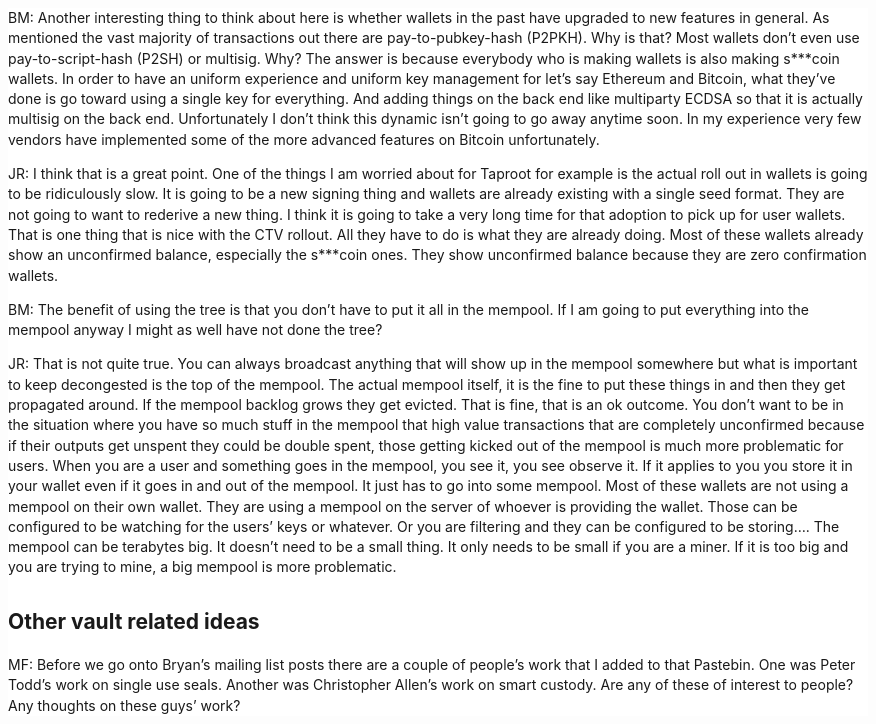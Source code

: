 BM: Another interesting thing to think about here is whether wallets in
the past have upgraded to new features in general. As mentioned the vast
majority of transactions out there are pay-to-pubkey-hash (P2PKH). Why
is that? Most wallets don’t even use pay-to-script-hash (P2SH) or
multisig. Why? The answer is because everybody who is making wallets is
also making s\*\*\*coin wallets. In order to have an uniform experience
and uniform key management for let’s say Ethereum and Bitcoin, what
they’ve done is go toward using a single key for everything. And adding
things on the back end like multiparty ECDSA so that it is actually
multisig on the back end. Unfortunately I don’t think this dynamic isn’t
going to go away anytime soon. In my experience very few vendors have
implemented some of the more advanced features on Bitcoin unfortunately.

JR: I think that is a great point. One of the things I am worried about
for Taproot for example is the actual roll out in wallets is going to be
ridiculously slow. It is going to be a new signing thing and wallets are
already existing with a single seed format. They are not going to want
to rederive a new thing. I think it is going to take a very long time
for that adoption to pick up for user wallets. That is one thing that is
nice with the CTV rollout. All they have to do is what they are already
doing. Most of these wallets already show an unconfirmed balance,
especially the s\*\*\*coin ones. They show unconfirmed balance because
they are zero confirmation wallets.

BM: The benefit of using the tree is that you don’t have to put it all
in the mempool. If I am going to put everything into the mempool anyway
I might as well have not done the tree?

JR: That is not quite true. You can always broadcast anything that will
show up in the mempool somewhere but what is important to keep
decongested is the top of the mempool. The actual mempool itself, it is
the fine to put these things in and then they get propagated around. If
the mempool backlog grows they get evicted. That is fine, that is an ok
outcome. You don’t want to be in the situation where you have so much
stuff in the mempool that high value transactions that are completely
unconfirmed because if their outputs get unspent they could be double
spent, those getting kicked out of the mempool is much more problematic
for users. When you are a user and something goes in the mempool, you
see it, you see observe it. If it applies to you you store it in your
wallet even if it goes in and out of the mempool. It just has to go into
some mempool. Most of these wallets are not using a mempool on their own
wallet. They are using a mempool on the server of whoever is providing
the wallet. Those can be configured to be watching for the users’ keys
or whatever. Or you are filtering and they can be configured to be
storing…. The mempool can be terabytes big. It doesn’t need to be a
small thing. It only needs to be small if you are a miner. If it is too
big and you are trying to mine, a big mempool is more problematic.

## Other vault related ideas

MF: Before we go onto Bryan’s mailing list posts there are a couple of
people’s work that I added to that Pastebin. One was Peter Todd’s work
on single use seals. Another was Christopher Allen’s work on smart
custody. Are any of these of interest to people? Any thoughts on these
guys’ work?
